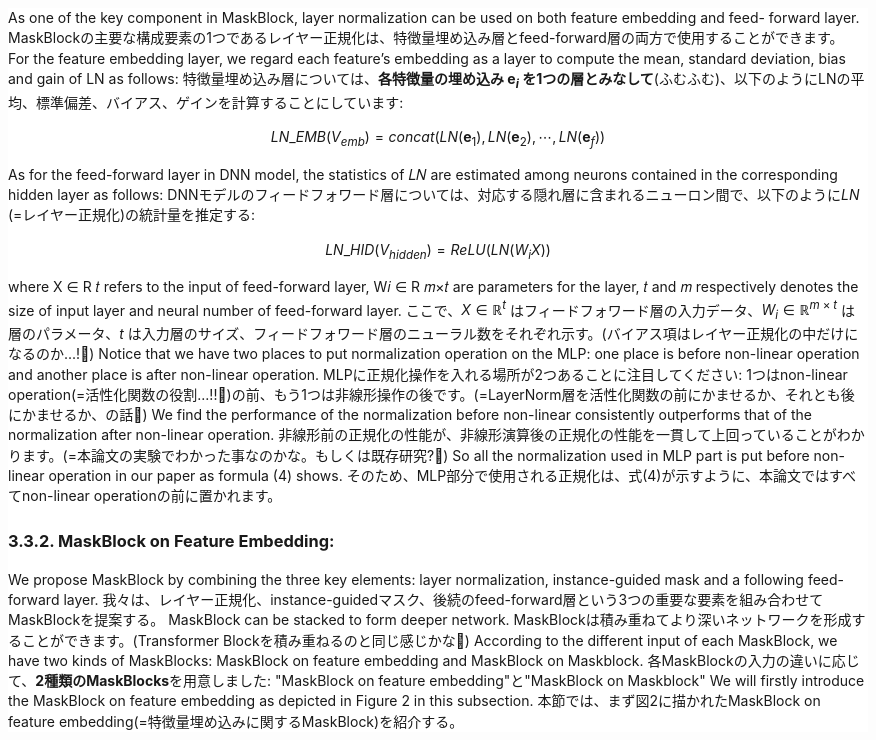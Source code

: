 As one of the key component in MaskBlock, layer normalization can be used on both feature embedding and feed- forward layer.
MaskBlockの主要な構成要素の1つであるレイヤー正規化は、特徴量埋め込み層とfeed-forward層の両方で使用することができます。
For the feature embedding layer, we regard each feature’s embedding as a layer to compute the mean, standard deviation, bias and gain of LN as follows:
特徴量埋め込み層については、**各特徴量の埋め込み $\mathbf{e}_{i}$ を1つの層とみなして**(ふむふむ)、以下のようにLNの平均、標準偏差、バイアス、ゲインを計算することにしています:

$$
LN\_EMB(V_{emb})
= concat(LN(\mathbf{e}_1), LN(\mathbf{e}_2),\cdots, LN(\mathbf{e}_{f}))
\tag{9}
$$

As for the feed-forward layer in DNN model, the statistics of 𝐿𝑁 are estimated among neurons contained in the corresponding hidden layer as follows:
DNNモデルのフィードフォワード層については、対応する隠れ層に含まれるニューロン間で、以下のように$LN$ (=レイヤー正規化)の統計量を推定する:

$$
LN\_HID(V_{hidden}) = ReLU(LN(W_{i} X))
\tag{10}
$$

where X ∈ R 𝑡 refers to the input of feed-forward layer, W𝑖 ∈ R 𝑚×𝑡 are parameters for the layer, 𝑡 and 𝑚 respectively denotes the size of input layer and neural number of feed-forward layer.
ここで、$X \in \mathbb{R}^{t}$ はフィードフォワード層の入力データ、$W_{i} \in \mathbb{R}^{m \times t}$ は層のパラメータ、$t$ は入力層のサイズ、フィードフォワード層のニューラル数をそれぞれ示す。(バイアス項はレイヤー正規化の中だけになるのか...!:thinking:)
Notice that we have two places to put normalization operation on the MLP: one place is before non-linear operation and another place is after non-linear operation.
MLPに正規化操作を入れる場所が2つあることに注目してください: 1つはnon-linear operation(=活性化関数の役割...!!:thinking:)の前、もう1つは非線形操作の後です。(=LayerNorm層を活性化関数の前にかませるか、それとも後にかませるか、の話:thinking:)
We find the performance of the normalization before non-linear consistently outperforms that of the normalization after non-linear operation.
非線形前の正規化の性能が、非線形演算後の正規化の性能を一貫して上回っていることがわかります。(=本論文の実験でわかった事なのかな。もしくは既存研究?:thinking:)
So all the normalization used in MLP part is put before non-linear operation in our paper as formula (4) shows.
そのため、MLP部分で使用される正規化は、式(4)が示すように、本論文ではすべてnon-linear operationの前に置かれます。

### 3.3.2. MaskBlock on Feature Embedding:

We propose MaskBlock by combining the three key elements: layer normalization, instance-guided mask and a following feed-forward layer.
我々は、レイヤー正規化、instance-guidedマスク、後続のfeed-forward層という3つの重要な要素を組み合わせてMaskBlockを提案する。
MaskBlock can be stacked to form deeper network.
MaskBlockは積み重ねてより深いネットワークを形成することができます。(Transformer Blockを積み重ねるのと同じ感じかな:thinking:)
According to the different input of each MaskBlock, we have two kinds of MaskBlocks: MaskBlock on feature embedding and MaskBlock on Maskblock.
各MaskBlockの入力の違いに応じて、**2種類のMaskBlocks**を用意しました: "MaskBlock on feature embedding"と"MaskBlock on Maskblock"
We will firstly introduce the MaskBlock on feature embedding as depicted in Figure 2 in this subsection.
本節では、まず図2に描かれたMaskBlock on feature embedding(=特徴量埋め込みに関するMaskBlock)を紹介する。
